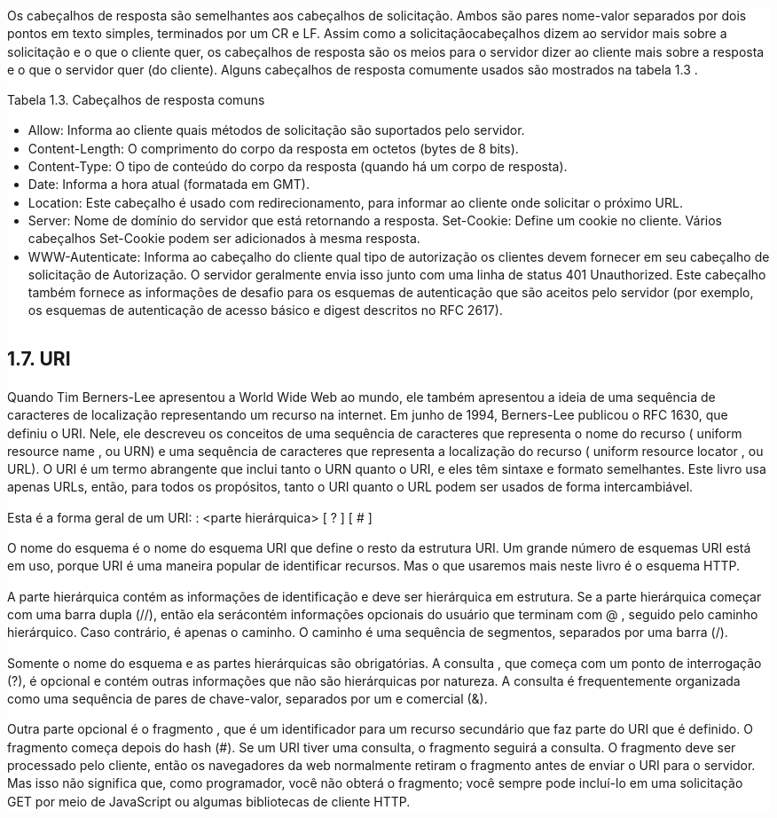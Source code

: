 Os cabeçalhos de resposta são semelhantes aos cabeçalhos de solicitação. Ambos são pares nome-valor separados por dois pontos em texto simples, terminados por um CR e LF. Assim como a solicitaçãocabeçalhos dizem ao servidor mais sobre a solicitação e o que o cliente quer, os cabeçalhos de resposta são os meios para o servidor dizer ao cliente mais sobre a resposta e o que o servidor quer (do cliente). Alguns cabeçalhos de resposta comumente usados ​​são mostrados na tabela 1.3 .

Tabela 1.3. Cabeçalhos de resposta comuns

- Allow: Informa ao cliente quais métodos de solicitação são suportados pelo servidor.
- Content-Length: O comprimento do corpo da resposta em octetos (bytes de 8 bits).
- Content-Type: O tipo de conteúdo do corpo da resposta (quando há um corpo de resposta).
- Date: Informa a hora atual (formatada em GMT).
- Location: Este cabeçalho é usado com redirecionamento, para informar ao cliente onde solicitar o próximo URL.
- Server: Nome de domínio do servidor que está retornando a resposta.
Set-Cookie: Define um cookie no cliente. Vários cabeçalhos Set-Cookie podem ser adicionados à mesma resposta.
- WWW-Autenticate: Informa ao cabeçalho do cliente qual tipo de autorização os clientes devem fornecer em seu cabeçalho de solicitação de Autorização. O servidor geralmente envia isso junto com uma linha de status 401 Unauthorized. Este cabeçalho também fornece as informações de desafio para os esquemas de autenticação que são aceitos pelo servidor (por exemplo, os esquemas de autenticação de acesso básico e digest descritos no RFC 2617).

## 1.7. URI

Quando Tim Berners-Lee apresentou a World Wide Web ao mundo, ele também apresentou a ideia de uma sequência de caracteres de localização representando um recurso na internet. Em junho de 1994, Berners-Lee publicou o RFC 1630, que definiu o URI. Nele, ele descreveu os conceitos de uma sequência de caracteres que representa o nome do recurso ( uniform resource name , ou URN) e uma sequência de caracteres que representa a localização do recurso ( uniform resource locator , ou URL). O URI é um termo abrangente que inclui tanto o URN quanto o URI, e eles têm sintaxe e formato semelhantes. Este livro usa apenas URLs, então, para todos os propósitos, tanto o URI quanto o URL podem ser usados ​​de forma intercambiável.

Esta é a forma geral de um URI: <nome do esquema> : <parte hierárquica> [ ? <consulta> ] [ # <fragmento> ]

O nome do esquema é o nome do esquema URI que define o resto da estrutura URI. Um grande número de esquemas URI está em uso, porque URI é uma maneira popular de identificar recursos. Mas o que usaremos mais neste livro é o esquema HTTP.

A parte hierárquica contém as informações de identificação e deve ser hierárquica em estrutura. Se a parte hierárquica começar com uma barra dupla (//), então ela serácontém informações opcionais do usuário que terminam com @ , seguido pelo caminho hierárquico. Caso contrário, é apenas o caminho. O caminho é uma sequência de segmentos, separados por uma barra (/).

Somente o nome do esquema e as partes hierárquicas são obrigatórias. A consulta , que começa com um ponto de interrogação (?), é opcional e contém outras informações que não são hierárquicas por natureza. A consulta é frequentemente organizada como uma sequência de pares de chave-valor, separados por um e comercial (&).

Outra parte opcional é o fragmento , que é um identificador para um recurso secundário que faz parte do URI que é definido. O fragmento começa depois do hash (#). Se um URI tiver uma consulta, o fragmento seguirá a consulta. O fragmento deve ser processado pelo cliente, então os navegadores da web normalmente retiram o fragmento antes de enviar o URI para o servidor. Mas isso não significa que, como programador, você não obterá o fragmento; você sempre pode incluí-lo em uma solicitação GET por meio de JavaScript ou algumas bibliotecas de cliente HTTP.
